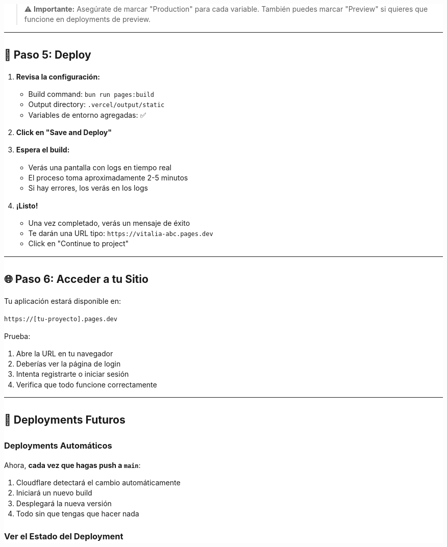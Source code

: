 > ⚠️ **Importante:** Asegúrate de marcar "Production" para cada variable. También puedes marcar "Preview" si quieres que funcione en deployments de preview.

---

## 🎉 Paso 5: Deploy

1. **Revisa la configuración:**
   - Build command: `bun run pages:build`
   - Output directory: `.vercel/output/static`
   - Variables de entorno agregadas: ✅

2. **Click en "Save and Deploy"**

3. **Espera el build:**
   - Verás una pantalla con logs en tiempo real
   - El proceso toma aproximadamente 2-5 minutos
   - Si hay errores, los verás en los logs

4. **¡Listo!**
   - Una vez completado, verás un mensaje de éxito
   - Te darán una URL tipo: `https://vitalia-abc.pages.dev`
   - Click en "Continue to project"

---

## 🌐 Paso 6: Acceder a tu Sitio

Tu aplicación estará disponible en:
```
https://[tu-proyecto].pages.dev
```

Prueba:
1. Abre la URL en tu navegador
2. Deberías ver la página de login
3. Intenta registrarte o iniciar sesión
4. Verifica que todo funcione correctamente

---

## 🔄 Deployments Futuros

### Deployments Automáticos

Ahora, **cada vez que hagas push a `main`**:
1. Cloudflare detectará el cambio automáticamente
2. Iniciará un nuevo build
3. Desplegará la nueva versión
4. Todo sin que tengas que hacer nada

### Ver el Estado del Deployment
